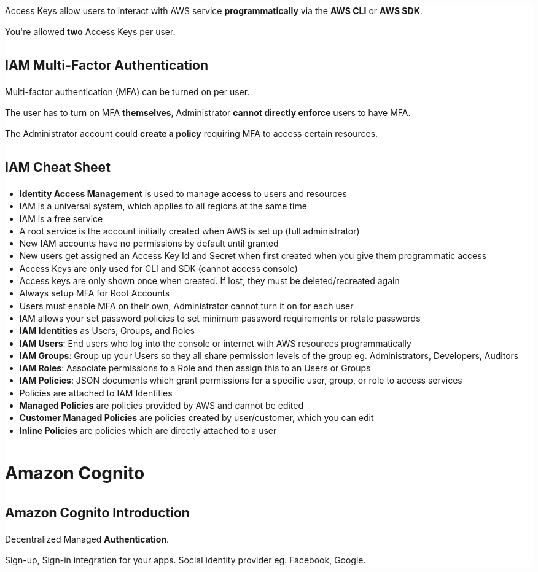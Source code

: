 Access Keys allow users to interact with AWS service **programmatically** via the **AWS CLI** or **AWS SDK**.

You're allowed **two** Access Keys per user.

## IAM Multi-Factor Authentication

Multi-factor authentication (MFA) can be turned on per user.

The user has to turn on MFA **themselves**, Administrator **cannot directly enforce** users to have MFA.

The Administrator account could **create a policy** requiring MFA to access certain resources.

## IAM Cheat Sheet

- **Identity Access Management** is used to manage **access** to users and resources
- IAM is a universal system, which applies to all regions at the same time
- IAM is a free service
- A root service is the account initially created when AWS is set up (full administrator)
- New IAM accounts have no permissions by default until granted
- New users get assigned an Access Key Id and Secret when first created when you give them programmatic access
- Access Keys are only used for CLI and SDK (cannot access console)
- Access keys are only shown once when created. If lost, they must be deleted/recreated again
- Always setup MFA for Root Accounts
- Users must enable MFA on their own, Administrator cannot turn it on for each user
- IAM allows your set password policies to set minimum password requirements or rotate passwords
- **IAM Identities** as Users, Groups, and Roles
- **IAM Users**: End users who log into the console or internet with AWS resources programmatically
- **IAM Groups**: Group up your Users so they all share permission levels of the group eg. Administrators, Developers, Auditors
- **IAM Roles**: Associate permissions to a Role and then assign this to an Users or Groups
- **IAM Policies**: JSON documents which grant permissions for a specific user, group, or role to access services
- Policies are attached to IAM Identities
- **Managed Policies** are policies provided by AWS and cannot be edited
- **Customer Managed Policies** are policies created by user/customer, which you can edit
- **Inline Policies** are policies which are directly attached to a user

# Amazon Cognito

## Amazon Cognito Introduction

Decentralized Managed **Authentication**.

Sign-up, Sign-in integration for your apps. Social identity provider eg. Facebook, Google.
